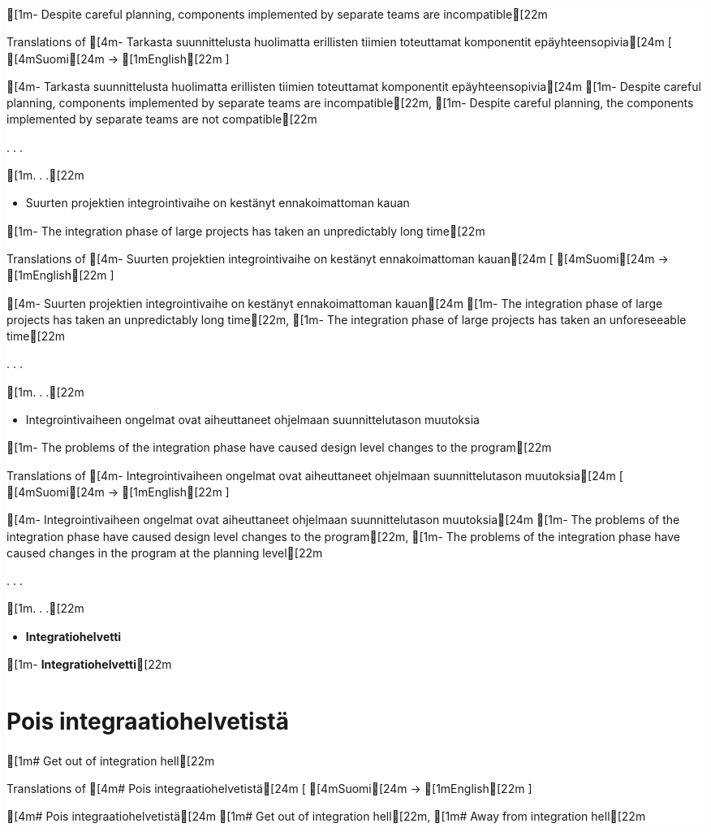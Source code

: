 [1m- Despite careful planning, components implemented by separate teams are incompatible[22m

Translations of [4m- Tarkasta suunnittelusta huolimatta erillisten tiimien toteuttamat komponentit epäyhteensopivia[24m
[ [4mSuomi[24m -> [1mEnglish[22m ]

[4m- Tarkasta suunnittelusta huolimatta erillisten tiimien toteuttamat komponentit epäyhteensopivia[24m
    [1m- Despite careful planning, components implemented by separate teams are incompatible[22m, [1m- Despite careful planning, the components implemented by separate teams are not compatible[22m

. . .

[1m. . .[22m

- Suurten projektien integrointivaihe on kestänyt ennakoimattoman kauan

[1m- The integration phase of large projects has taken an unpredictably long time[22m

Translations of [4m- Suurten projektien integrointivaihe on kestänyt ennakoimattoman kauan[24m
[ [4mSuomi[24m -> [1mEnglish[22m ]

[4m- Suurten projektien integrointivaihe on kestänyt ennakoimattoman kauan[24m
    [1m- The integration phase of large projects has taken an unpredictably long time[22m, [1m- The integration phase of large projects has taken an unforeseeable time[22m

. . .

[1m. . .[22m

- Integrointivaiheen ongelmat ovat aiheuttaneet ohjelmaan suunnittelutason muutoksia

[1m- The problems of the integration phase have caused design level changes to the program[22m

Translations of [4m- Integrointivaiheen ongelmat ovat aiheuttaneet ohjelmaan suunnittelutason muutoksia[24m
[ [4mSuomi[24m -> [1mEnglish[22m ]

[4m- Integrointivaiheen ongelmat ovat aiheuttaneet ohjelmaan suunnittelutason muutoksia[24m
    [1m- The problems of the integration phase have caused design level changes to the program[22m, [1m- The problems of the integration phase have caused changes in the program at the planning level[22m

. . .

[1m. . .[22m

- **Integratiohelvetti**

[1m- **Integratiohelvetti**[22m

# Pois integraatiohelvetistä

[1m# Get out of integration hell[22m

Translations of [4m# Pois integraatiohelvetistä[24m
[ [4mSuomi[24m -> [1mEnglish[22m ]

[4m# Pois integraatiohelvetistä[24m
    [1m# Get out of integration hell[22m, [1m# Away from integration hell[22m
